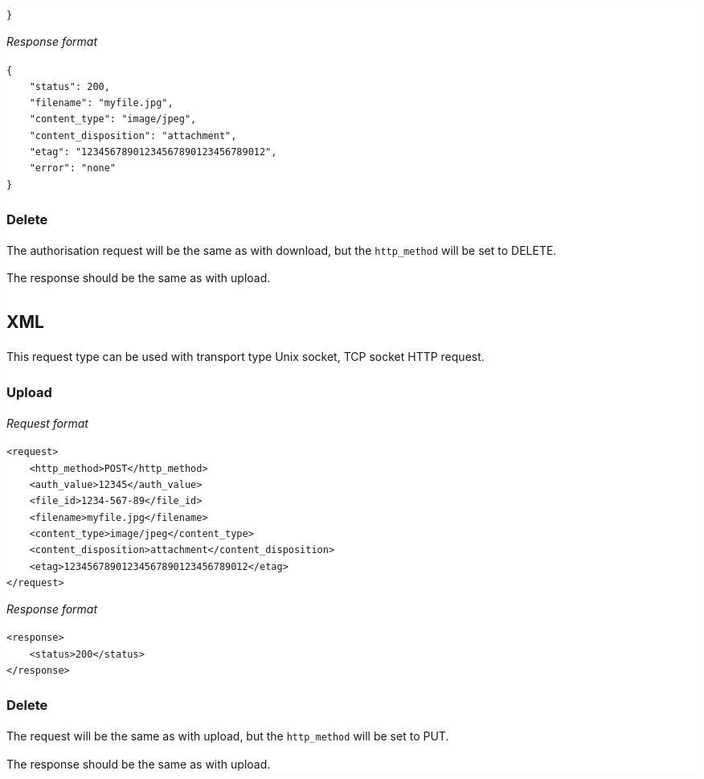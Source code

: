 ```
}
```

*Response format*

```
{
	"status": 200,
	"filename": "myfile.jpg",
	"content_type": "image/jpeg",
	"content_disposition": "attachment",
	"etag": "12345678901234567890123456789012",
	"error": "none"
}
```
### Delete

The authorisation request will be the same as with download, but the `http_method` will be set to DELETE.

The response should be the same as with upload.

## XML

This request type can be used with transport type Unix socket, TCP socket HTTP request.

### Upload

*Request format*

```
<request>
	<http_method>POST</http_method>
	<auth_value>12345</auth_value>
	<file_id>1234-567-89</file_id>
	<filename>myfile.jpg</filename>
	<content_type>image/jpeg</content_type>
	<content_disposition>attachment</content_disposition>
	<etag>12345678901234567890123456789012</etag>
</request>
```

*Response format*

```
<response>
	<status>200</status>
</response>
```

### Delete

The request will be the same as with upload, but the `http_method` will be set to PUT.

The response should be the same as with upload.
